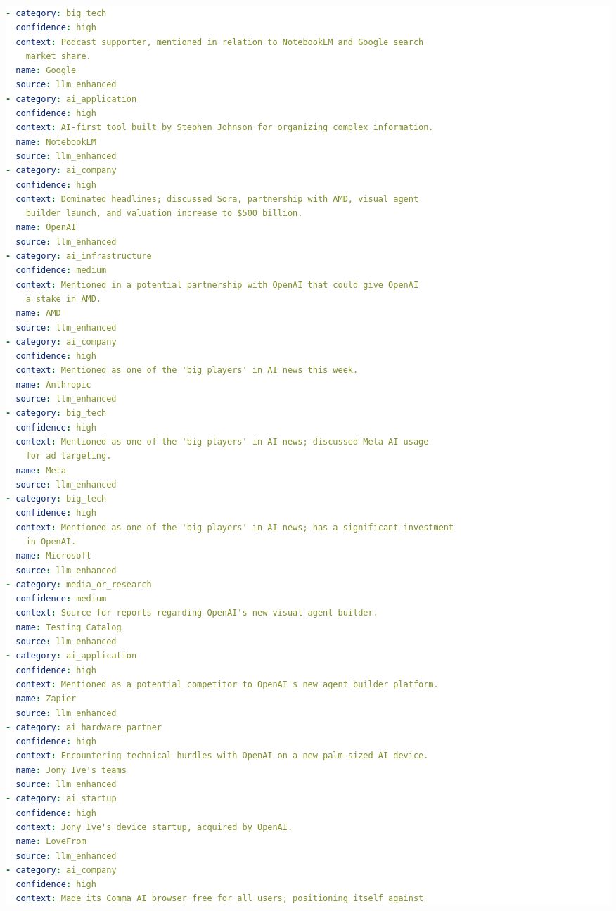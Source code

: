 ```yaml
- category: big_tech
  confidence: high
  context: Podcast supporter, mentioned in relation to NotebookLM and Google search
    market share.
  name: Google
  source: llm_enhanced
- category: ai_application
  confidence: high
  context: AI-first tool built by Stephen Johnson for organizing complex information.
  name: NotebookLM
  source: llm_enhanced
- category: ai_company
  confidence: high
  context: Dominated headlines; discussed Sora, partnership with AMD, visual agent
    builder launch, and valuation increase to $500 billion.
  name: OpenAI
  source: llm_enhanced
- category: ai_infrastructure
  confidence: medium
  context: Mentioned in a potential partnership with OpenAI that could give OpenAI
    a stake in AMD.
  name: AMD
  source: llm_enhanced
- category: ai_company
  confidence: high
  context: Mentioned as one of the 'big players' in AI news this week.
  name: Anthropic
  source: llm_enhanced
- category: big_tech
  confidence: high
  context: Mentioned as one of the 'big players' in AI news; discussed Meta AI usage
    for ad targeting.
  name: Meta
  source: llm_enhanced
- category: big_tech
  confidence: high
  context: Mentioned as one of the 'big players' in AI news; has a significant investment
    in OpenAI.
  name: Microsoft
  source: llm_enhanced
- category: media_or_research
  confidence: medium
  context: Source for reports regarding OpenAI's new visual agent builder.
  name: Testing Catalog
  source: llm_enhanced
- category: ai_application
  confidence: high
  context: Mentioned as a potential competitor to OpenAI's new agent builder platform.
  name: Zapier
  source: llm_enhanced
- category: ai_hardware_partner
  confidence: high
  context: Encountering technical hurdles with OpenAI on a new palm-sized AI device.
  name: Jony Ive's teams
  source: llm_enhanced
- category: ai_startup
  confidence: high
  context: Jony Ive's device startup, acquired by OpenAI.
  name: LoveFrom
  source: llm_enhanced
- category: ai_company
  confidence: high
  context: Made its Comma AI browser free for all users; positioning itself against
```